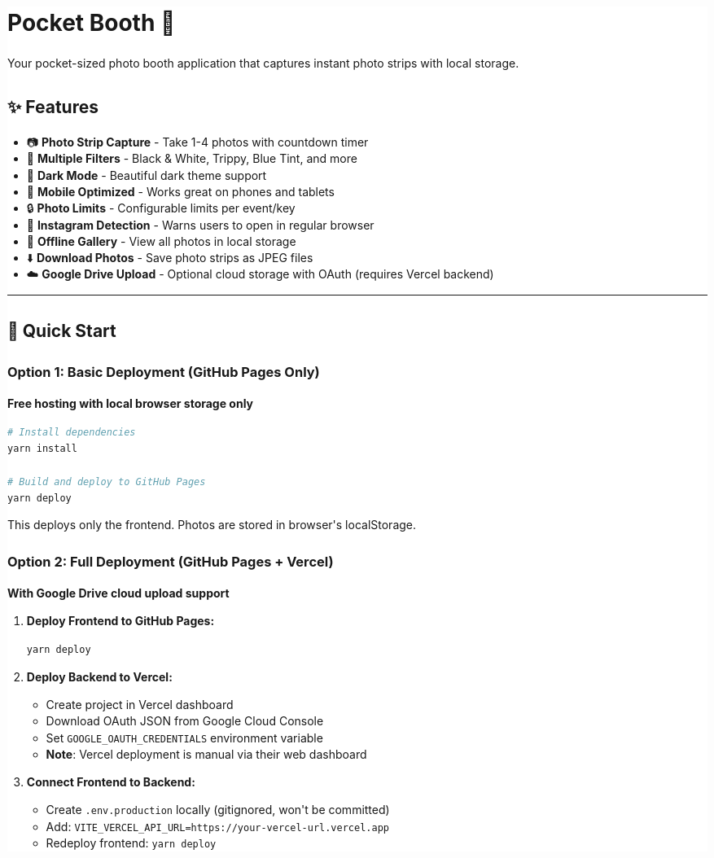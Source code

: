 # Pocket Booth 📸

Your pocket-sized photo booth application that captures instant photo strips with local storage.

## ✨ Features

- 📷 **Photo Strip Capture** - Take 1-4 photos with countdown timer
- 🎨 **Multiple Filters** - Black & White, Trippy, Blue Tint, and more
- 🌙 **Dark Mode** - Beautiful dark theme support
- 📱 **Mobile Optimized** - Works great on phones and tablets
- 🔒 **Photo Limits** - Configurable limits per event/key
- 🎯 **Instagram Detection** - Warns users to open in regular browser
- 💾 **Offline Gallery** - View all photos in local storage
- ⬇️ **Download Photos** - Save photo strips as JPEG files
- ☁️ **Google Drive Upload** - Optional cloud storage with OAuth (requires Vercel backend)

---

## 🚀 Quick Start

### Option 1: Basic Deployment (GitHub Pages Only)
**Free hosting with local browser storage only**

```bash
# Install dependencies
yarn install

# Build and deploy to GitHub Pages
yarn deploy
```

This deploys only the frontend. Photos are stored in browser's localStorage.

### Option 2: Full Deployment (GitHub Pages + Vercel)
**With Google Drive cloud upload support**

1. **Deploy Frontend to GitHub Pages:**
   ```bash
   yarn deploy
   ```

2. **Deploy Backend to Vercel:**
   - Create project in Vercel dashboard
   - Download OAuth JSON from Google Cloud Console
   - Set `GOOGLE_OAUTH_CREDENTIALS` environment variable
   - **Note**: Vercel deployment is manual via their web dashboard

3. **Connect Frontend to Backend:**
   - Create `.env.production` locally (gitignored, won't be committed)
   - Add: `VITE_VERCEL_API_URL=https://your-vercel-url.vercel.app`
   - Redeploy frontend: `yarn deploy`
